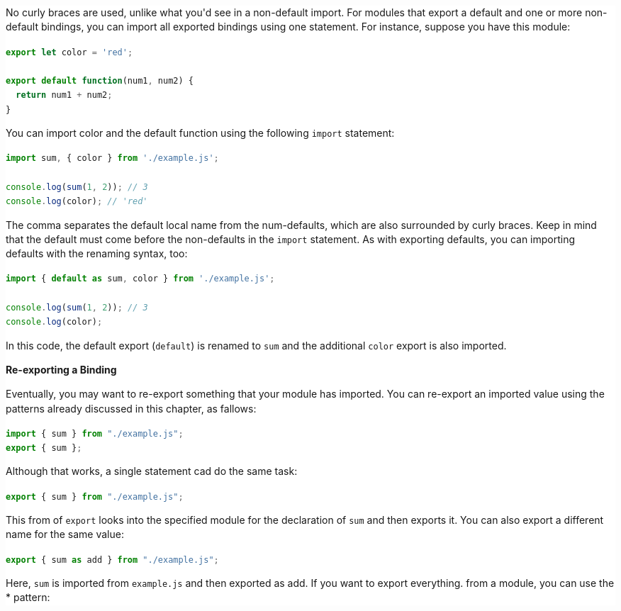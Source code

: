 No curly braces are used, unlike what you'd see in a non-default import. For modules that export a default and one or more non-default bindings, you can import all exported bindings using one statement. For instance, suppose you have this module:

```javascript
export let color = 'red';

export default function(num1, num2) {
  return num1 + num2;
}
```

You can import color and the default function using the following `import` statement:

```javascript
import sum, { color } from './example.js';

console.log(sum(1, 2)); // 3
console.log(color); // 'red'
```

The comma separates the default local name from the num-defaults, which are also surrounded by curly braces. Keep in mind that the default must come before the non-defaults in the `import` statement. As with exporting defaults, you can importing defaults with the renaming syntax, too:

```javascript
import { default as sum, color } from './example.js';

console.log(sum(1, 2)); // 3
console.log(color);
```

In this code, the default export (`default`) is renamed to `sum` and the additional `color` export is also imported.

**Re-exporting a Binding**

Eventually, you may want to re-export something that your module has imported. You can re-export an imported value using the patterns already discussed in this chapter, as fallows:

````javascript
import { sum } from "./example.js";
export { sum };
````

Although that works, a single statement cad do the same task:

````javascript
export { sum } from "./example.js";
````

This from of  `export` looks into the specified module for the declaration of `sum` and then exports it. You can also export a different name for the same value:

```javascript
export { sum as add } from "./example.js";
```

Here, `sum` is imported from `example.js` and then exported as add. If you want to export everything. from a module, you can use the * pattern:
